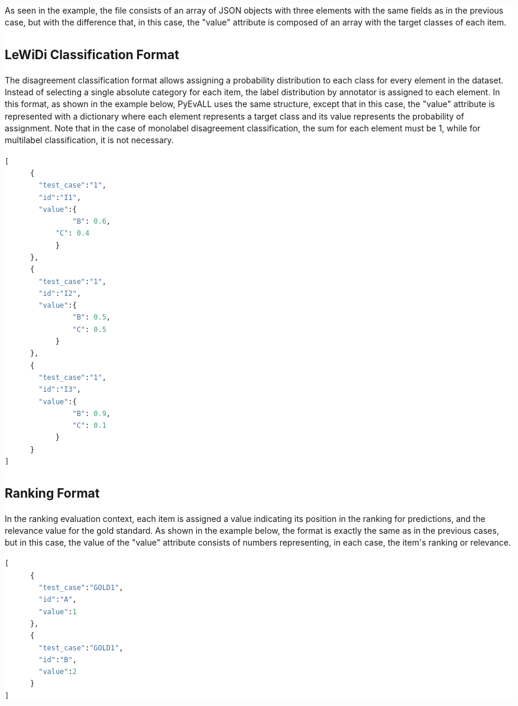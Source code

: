 
As seen in the example, the file consists of an array of JSON objects with three elements with the same fields as in the previous case, but with the difference that, in this case, the "value" attribute is composed of an array with the target classes of each item.

## LeWiDi Classification Format

The disagreement classification format allows assigning a probability distribution to each class for every element in the dataset. Instead of selecting a single absolute category for each item, the label distribution by annotator is assigned to each element. In this format, as shown in the example below, PyEvALL uses the same structure, except that in this case, the "value" attribute is represented with a dictionary where each element represents a target class and its value represents the probability of assignment. Note that in the case of monolabel disagreement classification, the sum for each element must be 1, while for multilabel classification, it is not necessary.

```python
[
	  {  
	    "test_case":"1",
	    "id":"I1",
	    "value":{
	            "B": 0.6, 
		    "C": 0.4 			
	        } 
	  },
	  {  
	    "test_case":"1",
	    "id":"I2",
	    "value":{
	            "B": 0.5,
	    	    "C": 0.5           
	        } 
	  },  
	  {  
	    "test_case":"1",
	    "id":"I3",
	    "value":{
	            "B": 0.9, 
	            "C": 0.1            
	        } 
	  }
]
```

## Ranking Format

In the ranking evaluation context, each item is assigned a value indicating its position in the ranking for predictions, and the relevance value for the gold standard. As shown in the example below, the format is exactly the same as in the previous cases, but in this case, the value of the "value" attribute consists of numbers representing, in each case, the item's ranking or relevance.

```python
[
	  {  
	    "test_case":"GOLD1",
	    "id":"A",
	    "value":1  
	  },
	  {  
	    "test_case":"GOLD1",
	    "id":"B",
	    "value":2
	  }  
]
```
